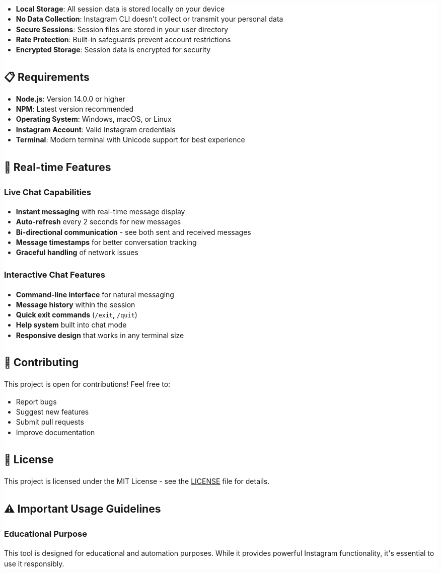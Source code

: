 - **Local Storage**: All session data is stored locally on your device
- **No Data Collection**: Instagram CLI doesn't collect or transmit your personal data
- **Secure Sessions**: Session files are stored in your user directory
- **Rate Protection**: Built-in safeguards prevent account restrictions
- **Encrypted Storage**: Session data is encrypted for security

## 📋 Requirements

- **Node.js**: Version 14.0.0 or higher
- **NPM**: Latest version recommended
- **Operating System**: Windows, macOS, or Linux
- **Instagram Account**: Valid Instagram credentials
- **Terminal**: Modern terminal with Unicode support for best experience

## 🚀 Real-time Features

### Live Chat Capabilities
- **Instant messaging** with real-time message display
- **Auto-refresh** every 2 seconds for new messages
- **Bi-directional communication** - see both sent and received messages
- **Message timestamps** for better conversation tracking
- **Graceful handling** of network issues

### Interactive Chat Features
- **Command-line interface** for natural messaging
- **Message history** within the session
- **Quick exit commands** (`/exit`, `/quit`)
- **Help system** built into chat mode
- **Responsive design** that works in any terminal size

## 🤝 Contributing

This project is open for contributions! Feel free to:

- Report bugs
- Suggest new features  
- Submit pull requests
- Improve documentation

## 📄 License

This project is licensed under the MIT License - see the [LICENSE](LICENSE) file for details.

## ⚠️ Important Usage Guidelines

### Educational Purpose
This tool is designed for educational and automation purposes. While it provides powerful Instagram functionality, it's essential to use it responsibly.
